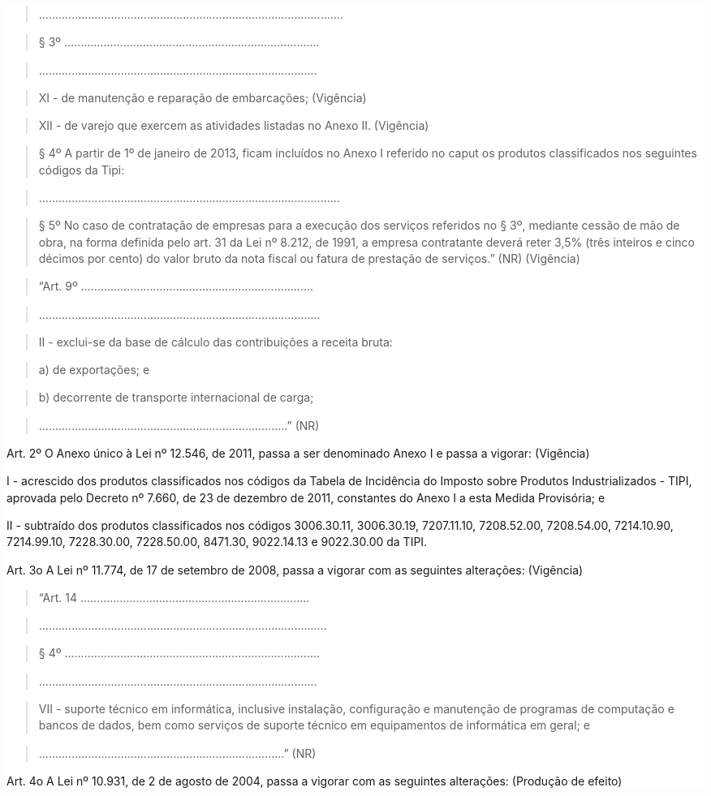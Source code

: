 > .............................................................................................

> § 3º ..............................................................................

> .....................................................................................

> XI - de manutenção e reparação de embarcações;        (Vigência)

> XII - de varejo que exercem as atividades listadas no Anexo II.        (Vigência)

> § 4º A partir de 1º de janeiro de 2013, ficam incluídos no Anexo I referido no caput os produtos classificados nos seguintes códigos da Tipi:

> ............................................................................................

> § 5º No caso de contratação de empresas para a execução dos serviços referidos no § 3º, mediante cessão de mão de obra, na forma definida pelo art. 31 da Lei nº 8.212,  de 1991, a empresa contratante deverá reter 3,5% (três inteiros e cinco décimos por cento) do valor bruto da nota fiscal ou fatura de prestação de serviços.” (NR)        (Vigência)

> “Art. 9º  .......................................................................

> ......................................................................................

> II - exclui-se da base de cálculo das contribuições a receita bruta:

> a) de exportações; e

> b) decorrente de transporte internacional de carga;

> ............................................................................” (NR)

Art. 2º  O Anexo único à Lei nº 12.546, de 2011, passa a ser denominado Anexo I e passa a vigorar:  (Vigência)

I - acrescido dos produtos classificados nos códigos da Tabela de Incidência do Imposto sobre Produtos Industrializados - TIPI, aprovada pelo Decreto nº 7.660, de 23 de dezembro de 2011, constantes do Anexo I a esta Medida Provisória; e

II - subtraído dos produtos classificados nos códigos 3006.30.11, 3006.30.19, 7207.11.10, 7208.52.00, 7208.54.00, 7214.10.90, 7214.99.10, 7228.30.00, 7228.50.00, 8471.30, 9022.14.13 e 9022.30.00 da TIPI.

Art. 3o A Lei nº 11.774, de 17 de setembro de 2008, passa a vigorar com as seguintes alterações:  (Vigência)

> “Art. 14  ......................................................................

> ........................................................................................

> § 4º  ..............................................................................

> .....................................................................................

> VII - suporte técnico em informática, inclusive instalação, configuração e manutenção de programas de computação e bancos de dados, bem como serviços de suporte técnico em equipamentos de informática em geral; e

> ...........................................................................” (NR)

Art. 4o A Lei nº 10.931, de 2 de agosto de 2004, passa a vigorar com as seguintes alterações: (Produção de efeito)
